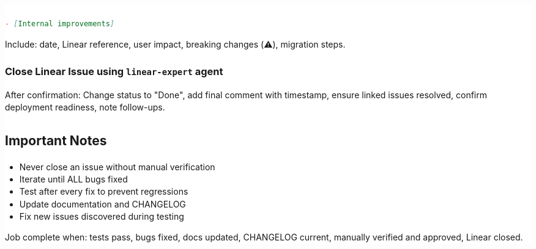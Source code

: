 ```markdown

- [Internal improvements]
```

Include: date, Linear reference, user impact, breaking changes (⚠️), migration steps.

### Close Linear Issue using `linear-expert` agent

After confirmation: Change status to "Done", add final comment with timestamp, ensure linked issues resolved, confirm deployment readiness, note follow-ups.

## Important Notes

- Never close an issue without manual verification
- Iterate until ALL bugs fixed
- Test after every fix to prevent regressions
- Update documentation and CHANGELOG
- Fix new issues discovered during testing

Job complete when: tests pass, bugs fixed, docs updated, CHANGELOG current, manually verified and approved, Linear closed.

